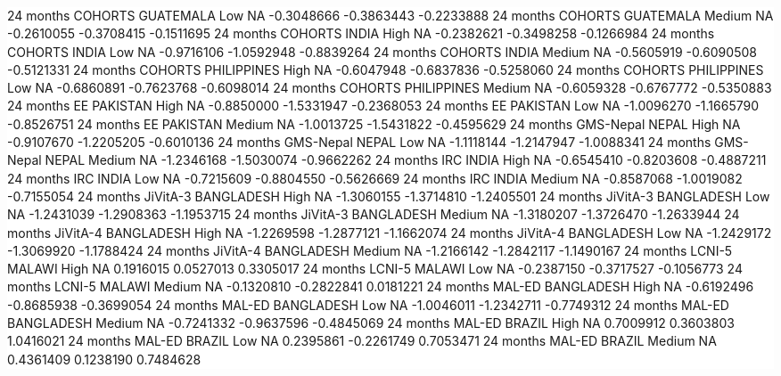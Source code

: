 24 months   COHORTS          GUATEMALA                      Low                  NA                -0.3048666   -0.3863443   -0.2233888
24 months   COHORTS          GUATEMALA                      Medium               NA                -0.2610055   -0.3708415   -0.1511695
24 months   COHORTS          INDIA                          High                 NA                -0.2382621   -0.3498258   -0.1266984
24 months   COHORTS          INDIA                          Low                  NA                -0.9716106   -1.0592948   -0.8839264
24 months   COHORTS          INDIA                          Medium               NA                -0.5605919   -0.6090508   -0.5121331
24 months   COHORTS          PHILIPPINES                    High                 NA                -0.6047948   -0.6837836   -0.5258060
24 months   COHORTS          PHILIPPINES                    Low                  NA                -0.6860891   -0.7623768   -0.6098014
24 months   COHORTS          PHILIPPINES                    Medium               NA                -0.6059328   -0.6767772   -0.5350883
24 months   EE               PAKISTAN                       High                 NA                -0.8850000   -1.5331947   -0.2368053
24 months   EE               PAKISTAN                       Low                  NA                -1.0096270   -1.1665790   -0.8526751
24 months   EE               PAKISTAN                       Medium               NA                -1.0013725   -1.5431822   -0.4595629
24 months   GMS-Nepal        NEPAL                          High                 NA                -0.9107670   -1.2205205   -0.6010136
24 months   GMS-Nepal        NEPAL                          Low                  NA                -1.1118144   -1.2147947   -1.0088341
24 months   GMS-Nepal        NEPAL                          Medium               NA                -1.2346168   -1.5030074   -0.9662262
24 months   IRC              INDIA                          High                 NA                -0.6545410   -0.8203608   -0.4887211
24 months   IRC              INDIA                          Low                  NA                -0.7215609   -0.8804550   -0.5626669
24 months   IRC              INDIA                          Medium               NA                -0.8587068   -1.0019082   -0.7155054
24 months   JiVitA-3         BANGLADESH                     High                 NA                -1.3060155   -1.3714810   -1.2405501
24 months   JiVitA-3         BANGLADESH                     Low                  NA                -1.2431039   -1.2908363   -1.1953715
24 months   JiVitA-3         BANGLADESH                     Medium               NA                -1.3180207   -1.3726470   -1.2633944
24 months   JiVitA-4         BANGLADESH                     High                 NA                -1.2269598   -1.2877121   -1.1662074
24 months   JiVitA-4         BANGLADESH                     Low                  NA                -1.2429172   -1.3069920   -1.1788424
24 months   JiVitA-4         BANGLADESH                     Medium               NA                -1.2166142   -1.2842117   -1.1490167
24 months   LCNI-5           MALAWI                         High                 NA                 0.1916015    0.0527013    0.3305017
24 months   LCNI-5           MALAWI                         Low                  NA                -0.2387150   -0.3717527   -0.1056773
24 months   LCNI-5           MALAWI                         Medium               NA                -0.1320810   -0.2822841    0.0181221
24 months   MAL-ED           BANGLADESH                     High                 NA                -0.6192496   -0.8685938   -0.3699054
24 months   MAL-ED           BANGLADESH                     Low                  NA                -1.0046011   -1.2342711   -0.7749312
24 months   MAL-ED           BANGLADESH                     Medium               NA                -0.7241332   -0.9637596   -0.4845069
24 months   MAL-ED           BRAZIL                         High                 NA                 0.7009912    0.3603803    1.0416021
24 months   MAL-ED           BRAZIL                         Low                  NA                 0.2395861   -0.2261749    0.7053471
24 months   MAL-ED           BRAZIL                         Medium               NA                 0.4361409    0.1238190    0.7484628